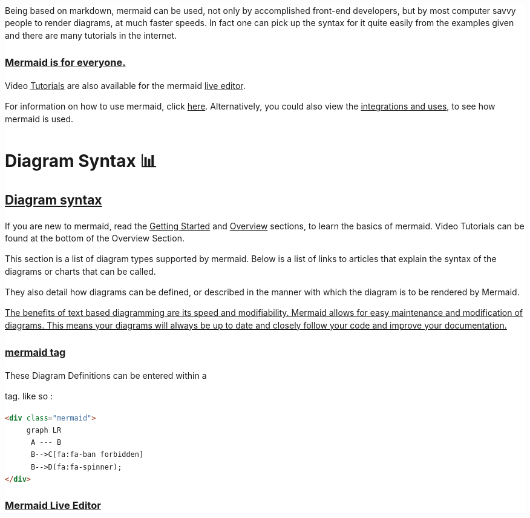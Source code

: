 Being based on markdown, mermaid can be used, not only by accomplished front-end developers, but by most computer savvy people to render diagrams, at much faster speeds. In fact one can pick up the syntax for it quite easily from the examples given and there are many tutorials in the internet.

### [Mermaid is for everyone.](https://mermaid-js.github.io/mermaid/#/n00b-overview?id=mermaid-is-for-everyone)

Video [Tutorials](https://mermaid-js.github.io/mermaid/#/./Tutorials) are also available for the mermaid [live editor](https://mermaid-js.github.io/mermaid-live-editor/).

For information on how to use mermaid, click [here](https://mermaid-js.github.io/mermaid/#/n00b-gettingStarted). Alternatively, you could also view the [integrations and uses](https://mermaid-js.github.io/mermaid/#/./integrations), to see how mermaid is used.

# **Diagram Syntax 📊**

## [Diagram syntax](https://mermaid-js.github.io/mermaid/#/n00b-syntaxReference?id=diagram-syntax)

If you are new to mermaid, read the [Getting Started](https://mermaid-js.github.io/mermaid/#/../getting-started/n00b-gettingStarted) and [Overview](https://mermaid-js.github.io/mermaid/#/../overview/n00b-overview) sections, to learn the basics of mermaid. Video Tutorials can be found at the bottom of the Overview Section.

This section is a list of diagram types supported by mermaid. Below is a list of links to articles that explain the syntax of the diagrams or charts that can be called.

They also detail how diagrams can be defined, or described in the manner with which the diagram is to be rendered by Mermaid.

[The benefits of text based diagramming are its speed and modifiability. Mermaid allows for easy maintenance and modification of diagrams. This means your diagrams will always be up to date and closely follow your code and improve your documentation.](https://mermaid-js.github.io/mermaid/#/n00b-syntaxReference?id=the-benefits-of-text-based-diagramming-are-its-speed-and-modifiability-mermaid-allows-for-easy-maintenance-and-modification-of-diagrams-this-means-your-diagrams-will-always-be-up-to-date-and-closely-follow-your-code-and-improve-your-documentation)

### [mermaid tag](https://mermaid-js.github.io/mermaid/#/n00b-syntaxReference?id=mermaid-tag)

These Diagram Definitions can be entered within a <div class=mermaid> tag. like so :

```html
<div class="mermaid">
     graph LR
      A --- B
      B-->C[fa:fa-ban forbidden]
      B-->D(fa:fa-spinner);
</div>
```

### [Mermaid Live Editor](https://mermaid-js.github.io/mermaid/#/n00b-syntaxReference?id=mermaid-live-editor)
